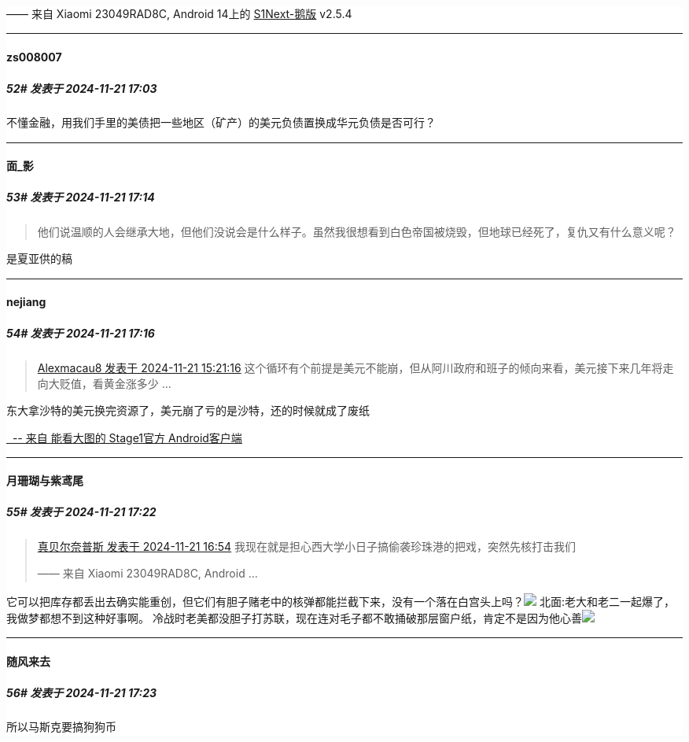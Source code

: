 —— 来自 Xiaomi 23049RAD8C, Android 14上的 [S1Next-鹅版](https://github.com/ykrank/S1-Next/releases) v2.5.4


*****

####  zs008007  
##### 52#       发表于 2024-11-21 17:03

不懂金融，用我们手里的美债把一些地区（矿产）的美元负债置换成华元负债是否可行？


*****

####  面_影  
##### 53#       发表于 2024-11-21 17:14

<blockquote>他们说温顺的人会继承大地，但他们没说会是什么样子。虽然我很想看到白色帝国被烧毁，但地球已经死了，复仇又有什么意义呢？</blockquote>

是夏亚供的稿


*****

####  nejiang  
##### 54#       发表于 2024-11-21 17:16

<blockquote><a href="httphttps://bbs.saraba1st.com/2b/forum.php?mod=redirect&amp;goto=findpost&amp;pid=66745646&amp;ptid=2207699" target="_blank">Alexmacau8 发表于 2024-11-21 15:21:16</a>
这个循环有个前提是美元不能崩，但从阿川政府和班子的倾向来看，美元接下来几年将走向大贬值，看黄金涨多少 ...</blockquote>东大拿沙特的美元换完资源了，美元崩了亏的是沙特，还的时候就成了废纸

[  -- 来自 能看大图的 Stage1官方 Android客户端](https://www.coolapk.com/apk/140634)


*****

####  月珊瑚与紫鸢尾  
##### 55#       发表于 2024-11-21 17:22

<blockquote><a href="httphttps://bbs.saraba1st.com/2b/forum.php?mod=redirect&amp;goto=findpost&amp;pid=66746567&amp;ptid=2207699" target="_blank">真贝尔奈普斯 发表于 2024-11-21 16:54</a>
我现在就是担心西大学小日子搞偷袭珍珠港的把戏，突然先核打击我们

—— 来自 Xiaomi 23049RAD8C, Android ...</blockquote>
它可以把库存都丢出去确实能重创，但它们有胆子赌老中的核弹都能拦截下来，没有一个落在白宫头上吗？<img src="https://static.saraba1st.com/image/smiley/face2017/067.png" referrerpolicy="no-referrer">
北面:老大和老二一起爆了，我做梦都想不到这种好事啊。
冷战时老美都没胆子打苏联，现在连对毛子都不敢捅破那层窗户纸，肯定不是因为他心善<img src="https://static.saraba1st.com/image/smiley/face2017/067.png" referrerpolicy="no-referrer">

*****

####  随风来去  
##### 56#       发表于 2024-11-21 17:23

所以马斯克要搞狗狗币
